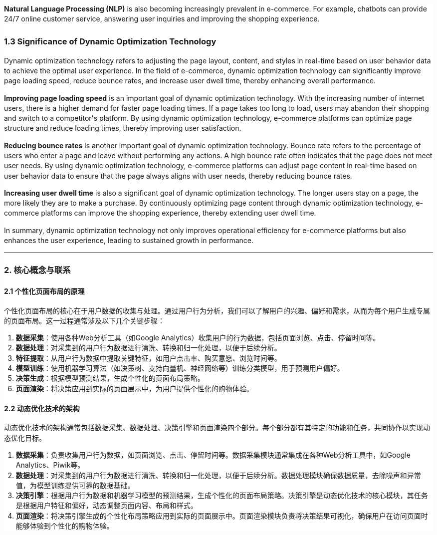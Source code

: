 **Natural Language Processing (NLP)** is also becoming increasingly prevalent in e-commerce. For example, chatbots can provide 24/7 online customer service, answering user inquiries and improving the shopping experience.

### 1.3 Significance of Dynamic Optimization Technology

Dynamic optimization technology refers to adjusting the page layout, content, and styles in real-time based on user behavior data to achieve the optimal user experience. In the field of e-commerce, dynamic optimization technology can significantly improve page loading speed, reduce bounce rates, and increase user dwell time, thereby enhancing overall performance.

**Improving page loading speed** is an important goal of dynamic optimization technology. With the increasing number of internet users, there is a higher demand for faster page loading times. If a page takes too long to load, users may abandon their shopping and switch to a competitor's platform. By using dynamic optimization technology, e-commerce platforms can optimize page structure and reduce loading times, thereby improving user satisfaction.

**Reducing bounce rates** is another important goal of dynamic optimization technology. Bounce rate refers to the percentage of users who enter a page and leave without performing any actions. A high bounce rate often indicates that the page does not meet user needs. By using dynamic optimization technology, e-commerce platforms can adjust page content in real-time based on user behavior data to ensure that the page always aligns with user needs, thereby reducing bounce rates.

**Increasing user dwell time** is also a significant goal of dynamic optimization technology. The longer users stay on a page, the more likely they are to make a purchase. By continuously optimizing page content through dynamic optimization technology, e-commerce platforms can improve the shopping experience, thereby extending user dwell time.

In summary, dynamic optimization technology not only improves operational efficiency for e-commerce platforms but also enhances the user experience, leading to sustained growth in performance.

---------------------------------------

### 2. 核心概念与联系

#### 2.1 个性化页面布局的原理

个性化页面布局的核心在于用户数据的收集与处理。通过用户行为分析，我们可以了解用户的兴趣、偏好和需求，从而为每个用户生成专属的页面布局。这一过程通常涉及以下几个关键步骤：

1. **数据采集**：使用各种Web分析工具（如Google Analytics）收集用户的行为数据，包括页面浏览、点击、停留时间等。
2. **数据处理**：对采集到的用户行为数据进行清洗、转换和归一化处理，以便于后续分析。
3. **特征提取**：从用户行为数据中提取关键特征，如用户点击率、购买意愿、浏览时间等。
4. **模型训练**：使用机器学习算法（如决策树、支持向量机、神经网络等）训练分类模型，用于预测用户偏好。
5. **决策生成**：根据模型预测结果，生成个性化的页面布局策略。
6. **页面渲染**：将决策应用到实际的页面展示中，为用户提供个性化的购物体验。

#### 2.2 动态优化技术的架构

动态优化技术的架构通常包括数据采集、数据处理、决策引擎和页面渲染四个部分。每个部分都有其特定的功能和任务，共同协作以实现动态优化目标。

1. **数据采集**：负责收集用户行为数据，如页面浏览、点击、停留时间等。数据采集模块通常集成在各种Web分析工具中，如Google Analytics、Piwik等。
2. **数据处理**：对采集到的用户行为数据进行清洗、转换和归一化处理，以便于后续分析。数据处理模块确保数据质量，去除噪声和异常值，为模型训练提供可靠的数据基础。
3. **决策引擎**：根据用户行为数据和机器学习模型的预测结果，生成个性化的页面布局策略。决策引擎是动态优化技术的核心模块，其任务是根据用户特征和偏好，动态调整页面内容、布局和样式。
4. **页面渲染**：将决策引擎生成的个性化布局策略应用到实际的页面展示中。页面渲染模块负责将决策结果可视化，确保用户在访问页面时能够体验到个性化的购物体验。
